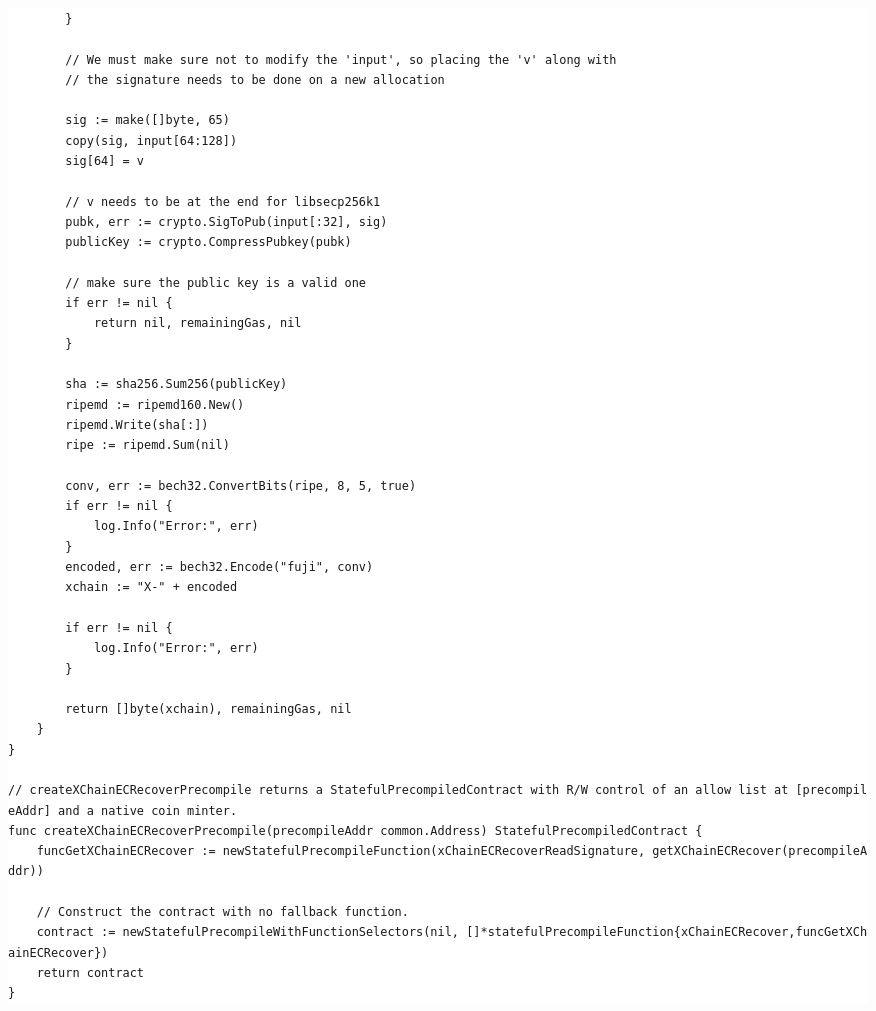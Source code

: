 ```
		}

		// We must make sure not to modify the 'input', so placing the 'v' along with
		// the signature needs to be done on a new allocation

		sig := make([]byte, 65)
		copy(sig, input[64:128])
		sig[64] = v

		// v needs to be at the end for libsecp256k1
		pubk, err := crypto.SigToPub(input[:32], sig)
		publicKey := crypto.CompressPubkey(pubk)

		// make sure the public key is a valid one
		if err != nil {
			return nil, remainingGas, nil
		}

		sha := sha256.Sum256(publicKey)
		ripemd := ripemd160.New()
		ripemd.Write(sha[:])
		ripe := ripemd.Sum(nil)

		conv, err := bech32.ConvertBits(ripe, 8, 5, true)
		if err != nil {
			log.Info("Error:", err)
		}
		encoded, err := bech32.Encode("fuji", conv)
		xchain := "X-" + encoded

		if err != nil {
			log.Info("Error:", err)
		}

		return []byte(xchain), remainingGas, nil
	}
}

// createXChainECRecoverPrecompile returns a StatefulPrecompiledContract with R/W control of an allow list at [precompileAddr] and a native coin minter.
func createXChainECRecoverPrecompile(precompileAddr common.Address) StatefulPrecompiledContract {
	funcGetXChainECRecover := newStatefulPrecompileFunction(xChainECRecoverReadSignature, getXChainECRecover(precompileAddr))

	// Construct the contract with no fallback function.
	contract := newStatefulPrecompileWithFunctionSelectors(nil, []*statefulPrecompileFunction{xChainECRecover,funcGetXChainECRecover})
	return contract
}
```
